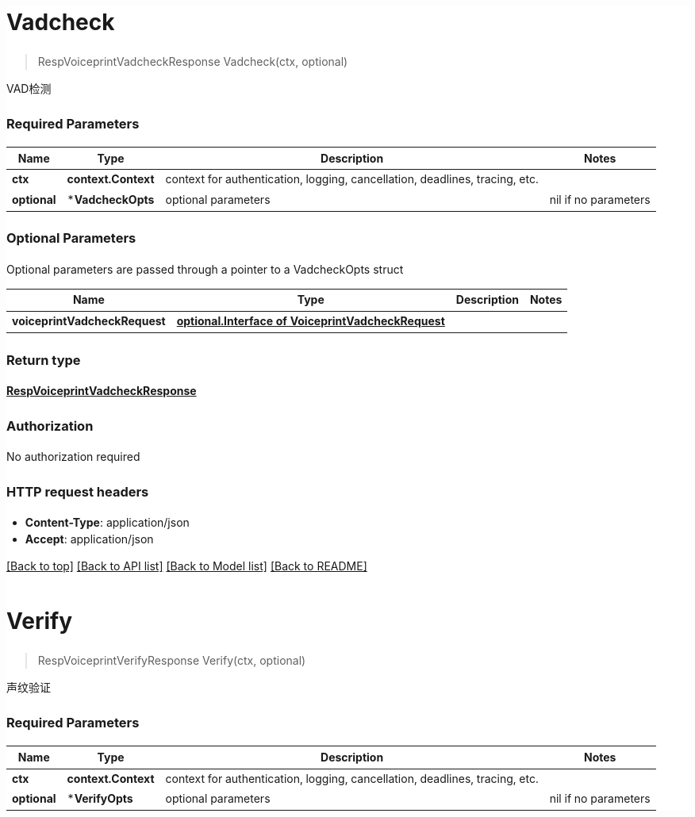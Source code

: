 # **Vadcheck**
> RespVoiceprintVadcheckResponse Vadcheck(ctx, optional)


VAD检测

### Required Parameters

Name | Type | Description  | Notes
------------- | ------------- | ------------- | -------------
 **ctx** | **context.Context** | context for authentication, logging, cancellation, deadlines, tracing, etc.
 **optional** | ***VadcheckOpts** | optional parameters | nil if no parameters

### Optional Parameters
Optional parameters are passed through a pointer to a VadcheckOpts struct

Name | Type | Description  | Notes
------------- | ------------- | ------------- | -------------
 **voiceprintVadcheckRequest** | [**optional.Interface of VoiceprintVadcheckRequest**](VoiceprintVadcheckRequest.md)|  | 

### Return type

[**RespVoiceprintVadcheckResponse**](RespVoiceprintVadcheckResponse.md)

### Authorization

No authorization required

### HTTP request headers

 - **Content-Type**: application/json
 - **Accept**: application/json

[[Back to top]](#) [[Back to API list]](../README.md#documentation-for-api-endpoints) [[Back to Model list]](../README.md#documentation-for-models) [[Back to README]](../README.md)

# **Verify**
> RespVoiceprintVerifyResponse Verify(ctx, optional)


声纹验证

### Required Parameters

Name | Type | Description  | Notes
------------- | ------------- | ------------- | -------------
 **ctx** | **context.Context** | context for authentication, logging, cancellation, deadlines, tracing, etc.
 **optional** | ***VerifyOpts** | optional parameters | nil if no parameters
